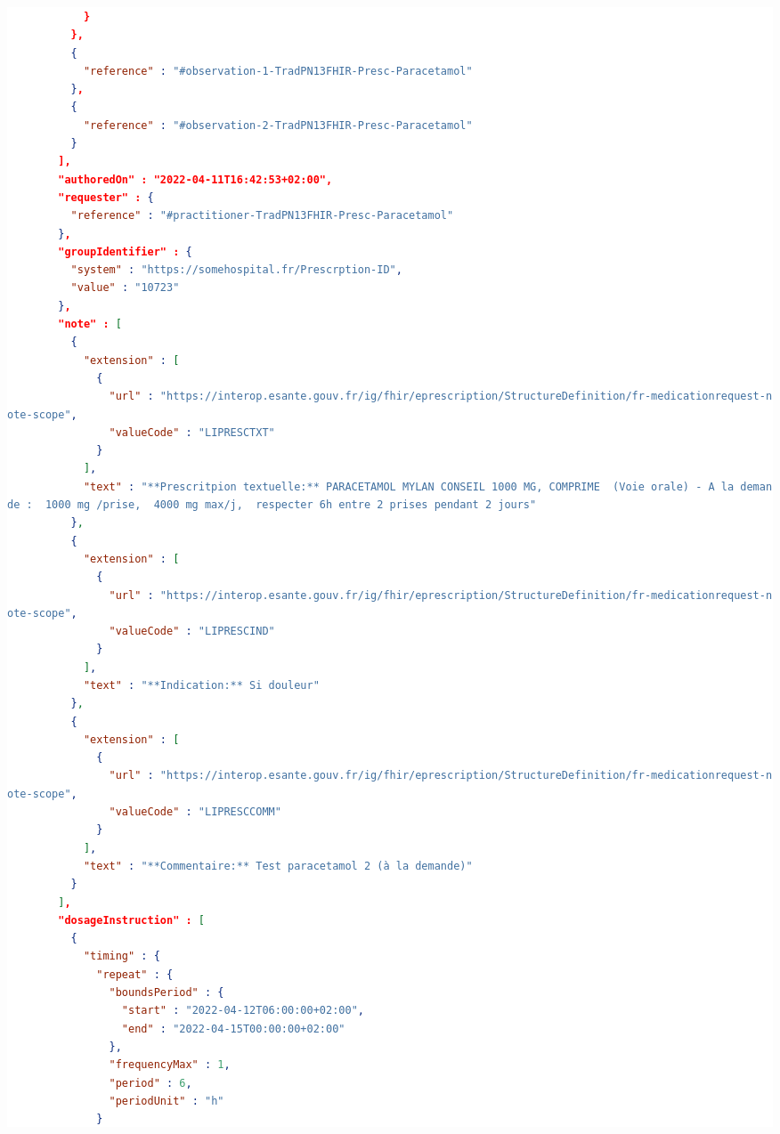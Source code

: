 ```json
            }
          },
          {
            "reference" : "#observation-1-TradPN13FHIR-Presc-Paracetamol"
          },
          {
            "reference" : "#observation-2-TradPN13FHIR-Presc-Paracetamol"
          }
        ],
        "authoredOn" : "2022-04-11T16:42:53+02:00",
        "requester" : {
          "reference" : "#practitioner-TradPN13FHIR-Presc-Paracetamol"
        },
        "groupIdentifier" : {
          "system" : "https://somehospital.fr/Prescrption-ID",
          "value" : "10723"
        },
        "note" : [
          {
            "extension" : [
              {
                "url" : "https://interop.esante.gouv.fr/ig/fhir/eprescription/StructureDefinition/fr-medicationrequest-note-scope",
                "valueCode" : "LIPRESCTXT"
              }
            ],
            "text" : "**Prescritpion textuelle:** PARACETAMOL MYLAN CONSEIL 1000 MG, COMPRIME  (Voie orale) - A la demande :  1000 mg /prise,  4000 mg max/j,  respecter 6h entre 2 prises pendant 2 jours"
          },
          {
            "extension" : [
              {
                "url" : "https://interop.esante.gouv.fr/ig/fhir/eprescription/StructureDefinition/fr-medicationrequest-note-scope",
                "valueCode" : "LIPRESCIND"
              }
            ],
            "text" : "**Indication:** Si douleur"
          },
          {
            "extension" : [
              {
                "url" : "https://interop.esante.gouv.fr/ig/fhir/eprescription/StructureDefinition/fr-medicationrequest-note-scope",
                "valueCode" : "LIPRESCCOMM"
              }
            ],
            "text" : "**Commentaire:** Test paracetamol 2 (à la demande)"
          }
        ],
        "dosageInstruction" : [
          {
            "timing" : {
              "repeat" : {
                "boundsPeriod" : {
                  "start" : "2022-04-12T06:00:00+02:00",
                  "end" : "2022-04-15T00:00:00+02:00"
                },
                "frequencyMax" : 1,
                "period" : 6,
                "periodUnit" : "h"
              }
```